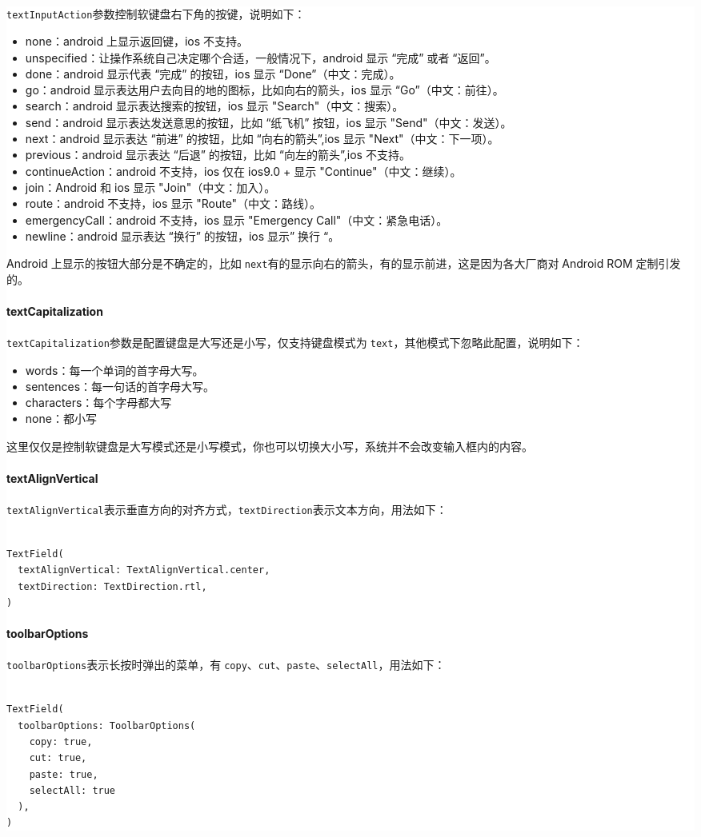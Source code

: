 `textInputAction`参数控制软键盘右下角的按键，说明如下：

- none：android 上显示返回键，ios 不支持。
- unspecified：让操作系统自己决定哪个合适，一般情况下，android 显示 “完成” 或者 “返回”。
- done：android 显示代表 “完成” 的按钮，ios 显示 “Done”（中文：完成）。
- go：android 显示表达用户去向目的地的图标，比如向右的箭头，ios 显示 “Go”（中文：前往）。
- search：android 显示表达搜索的按钮，ios 显示 "Search"（中文：搜索）。
- send：android 显示表达发送意思的按钮，比如 “纸飞机” 按钮，ios 显示 "Send"（中文：发送）。
- next：android 显示表达 “前进” 的按钮，比如 “向右的箭头”,ios 显示 "Next"（中文：下一项）。
- previous：android 显示表达 “后退” 的按钮，比如 “向左的箭头”,ios 不支持。
- continueAction：android 不支持，ios 仅在 ios9.0 + 显示 "Continue"（中文：继续）。
- join：Android 和 ios 显示 "Join"（中文：加入）。
- route：android 不支持，ios 显示 "Route"（中文：路线）。
- emergencyCall：android 不支持，ios 显示 "Emergency Call"（中文：紧急电话）。
- newline：android 显示表达 “换行” 的按钮，ios 显示” 换行 “。

Android 上显示的按钮大部分是不确定的，比如 `next`有的显示向右的箭头，有的显示前进，这是因为各大厂商对 Android ROM 定制引发的。

#### textCapitalization

`textCapitalization`参数是配置键盘是大写还是小写，仅支持键盘模式为 `text`，其他模式下忽略此配置，说明如下：

- words：每一个单词的首字母大写。
- sentences：每一句话的首字母大写。
- characters：每个字母都大写
-  none：都小写

这里仅仅是控制软键盘是大写模式还是小写模式，你也可以切换大小写，系统并不会改变输入框内的内容。

#### textAlignVertical

`textAlignVertical`表示垂直方向的对齐方式，`textDirection`表示文本方向，用法如下：

```

TextField(
  textAlignVertical: TextAlignVertical.center,
  textDirection: TextDirection.rtl,
)
```

#### toolbarOptions

`toolbarOptions`表示长按时弹出的菜单，有 `copy`、`cut`、`paste`、`selectAll`，用法如下：

```

TextField(
  toolbarOptions: ToolbarOptions(
    copy: true,
    cut: true,
    paste: true,
    selectAll: true
  ),
)
```
